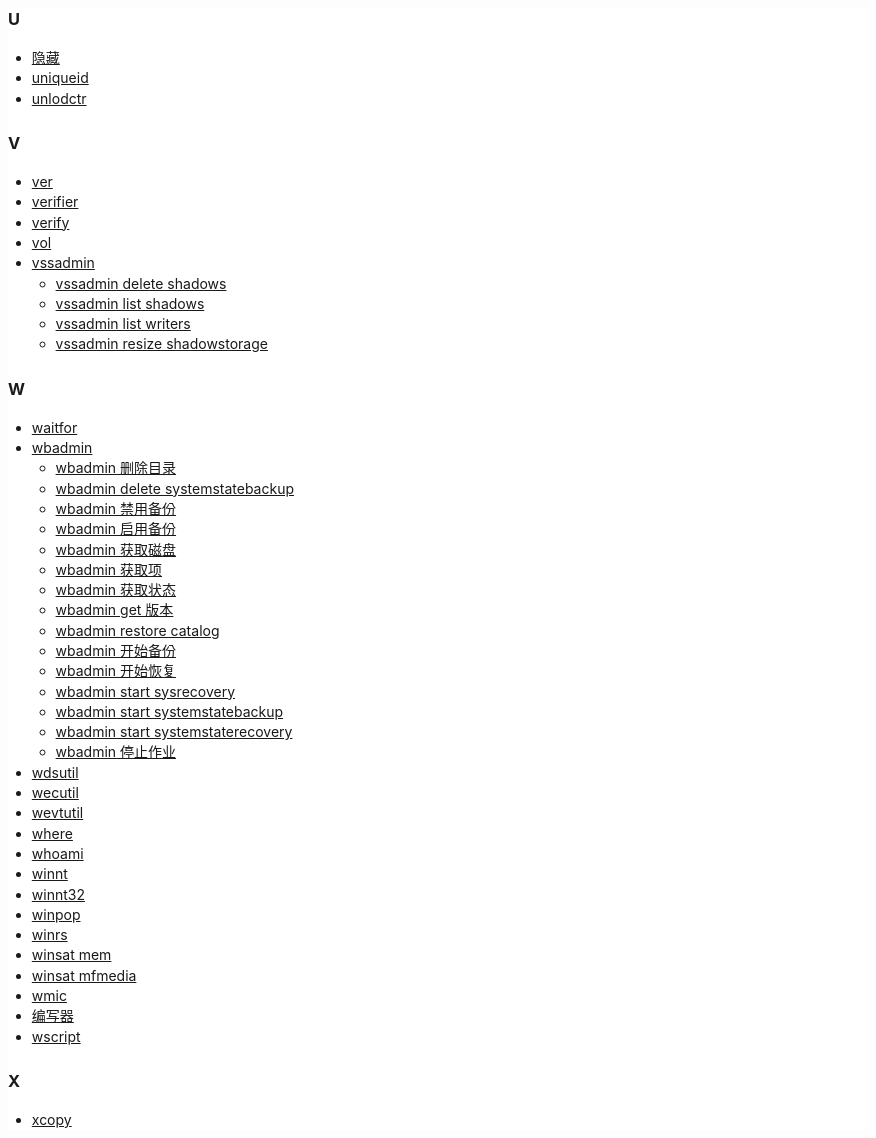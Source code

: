 ### <a name="u"></a>U

- [隐藏](unexpose.md)
- [uniqueid](uniqueid.md)
- [unlodctr](unlodctr_1.md)

### <a name="v"></a>V

- [ver](ver.md)
- [verifier](verifier.md)
- [verify](verify_1.md)
- [vol](vol.md)
- [vssadmin](vssadmin.md)
  - [vssadmin delete shadows](vssadmin-delete-shadows.md)
  - [vssadmin list shadows](vssadmin-list-shadows.md)
  - [vssadmin list writers](vssadmin-list-writers.md)
  - [vssadmin resize shadowstorage](vssadmin-resize-shadowstorage.md)

### <a name="w"></a>W

- [waitfor](waitfor.md)
- [wbadmin](wbadmin.md)
  - [wbadmin 删除目录](wbadmin-delete-catalog.md)
  - [wbadmin delete systemstatebackup](wbadmin-delete-systemstatebackup.md)
  - [wbadmin 禁用备份](wbadmin-disable-backup.md)
  - [wbadmin 启用备份](wbadmin-enable-backup.md)
  - [wbadmin 获取磁盘](wbadmin-get-disks.md)
  - [wbadmin 获取项](wbadmin-get-items.md)
  - [wbadmin 获取状态](wbadmin-get-status.md)
  - [wbadmin get 版本](wbadmin-get-versions.md)
  - [wbadmin restore catalog](wbadmin-restore-catalog.md)
  - [wbadmin 开始备份](wbadmin-start-backup.md)
  - [wbadmin 开始恢复](wbadmin-start-recovery.md)
  - [wbadmin start sysrecovery](wbadmin-start-sysrecovery.md)
  - [wbadmin start systemstatebackup](wbadmin-start-systemstatebackup.md)
  - [wbadmin start systemstaterecovery](wbadmin-start-systemstaterecovery.md)
  - [wbadmin 停止作业](wbadmin-stop-job.md)
- [wdsutil](wdsutil.md)
- [wecutil](wecutil.md)
- [wevtutil](wevtutil.md)
- [where](where_1.md)
- [whoami](whoami.md)
- [winnt](winnt.md)
- [winnt32](winnt32.md)
- [winpop](winpop.md)
- [winrs](winrs.md)
- [winsat mem](winsat-mem.md)
- [winsat mfmedia](winsat-mfmedia.md)
- [wmic](wmic.md)
- [编写器](writer.md)
- [wscript](wscript.md)

### <a name="x"></a>X

- [xcopy](xcopy.md)
